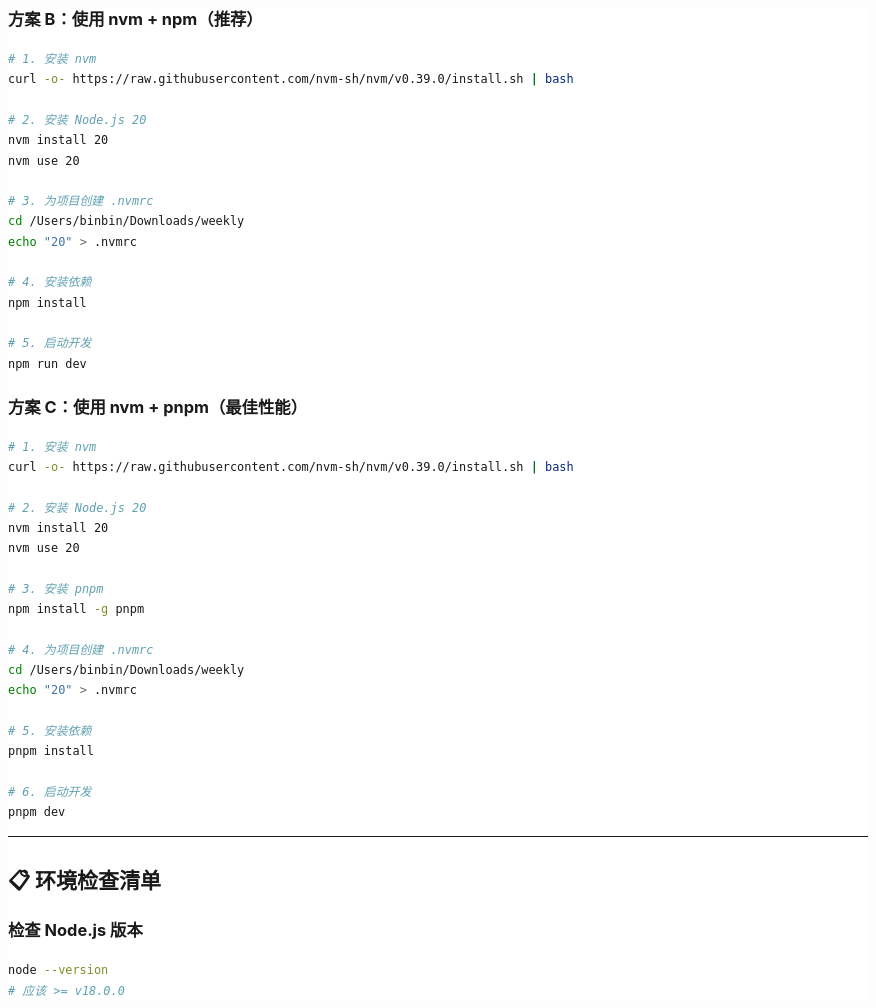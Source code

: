 ### 方案 B：使用 nvm + npm（推荐）

```bash
# 1. 安装 nvm
curl -o- https://raw.githubusercontent.com/nvm-sh/nvm/v0.39.0/install.sh | bash

# 2. 安装 Node.js 20
nvm install 20
nvm use 20

# 3. 为项目创建 .nvmrc
cd /Users/binbin/Downloads/weekly
echo "20" > .nvmrc

# 4. 安装依赖
npm install

# 5. 启动开发
npm run dev
```

### 方案 C：使用 nvm + pnpm（最佳性能）

```bash
# 1. 安装 nvm
curl -o- https://raw.githubusercontent.com/nvm-sh/nvm/v0.39.0/install.sh | bash

# 2. 安装 Node.js 20
nvm install 20
nvm use 20

# 3. 安装 pnpm
npm install -g pnpm

# 4. 为项目创建 .nvmrc
cd /Users/binbin/Downloads/weekly
echo "20" > .nvmrc

# 5. 安装依赖
pnpm install

# 6. 启动开发
pnpm dev
```

---

## 📋 环境检查清单

### 检查 Node.js 版本

```bash
node --version
# 应该 >= v18.0.0
```
